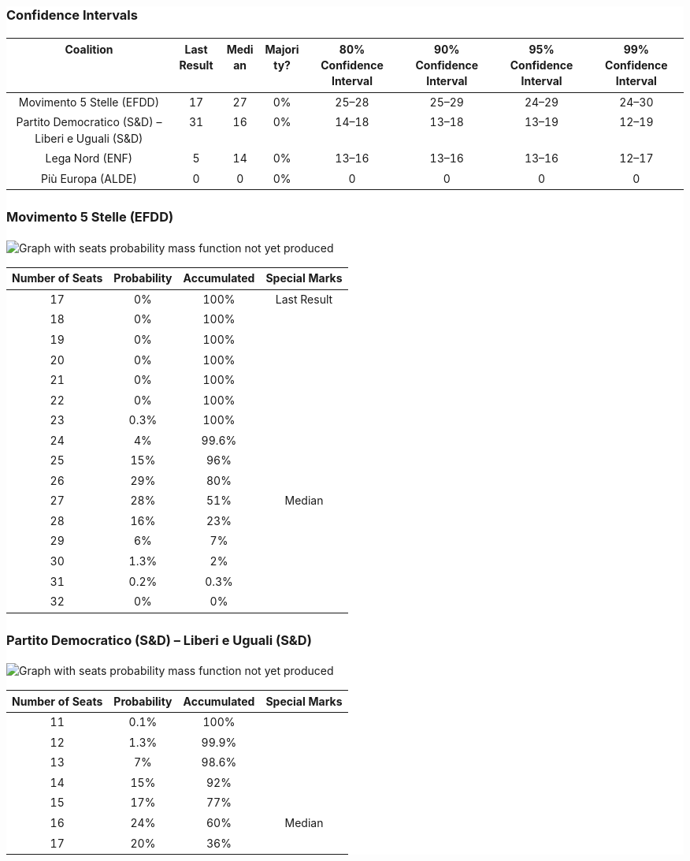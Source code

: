 ### Confidence Intervals

| Coalition | Last Result | Median | Majority? | 80% Confidence Interval | 90% Confidence Interval | 95% Confidence Interval | 99% Confidence Interval |
|:---------:|:-----------:|:------:|:---------:|:-----------------------:|:-----------------------:|:-----------------------:|:-----------------------:|
| Movimento 5 Stelle (EFDD) | 17 | 27 | 0% | 25–28 | 25–29 | 24–29 | 24–30 |
| Partito Democratico (S&D) – Liberi e Uguali (S&D) | 31 | 16 | 0% | 14–18 | 13–18 | 13–19 | 12–19 |
| Lega Nord (ENF) | 5 | 14 | 0% | 13–16 | 13–16 | 13–16 | 12–17 |
| Più Europa (ALDE) | 0 | 0 | 0% | 0 | 0 | 0 | 0 |

### Movimento 5 Stelle (EFDD)

![Graph with seats probability mass function not yet produced](2018-03-15-DemosPi-coalitions-seats-pmf-m5s.png "Seats Probability Mass Function")

| Number of Seats | Probability | Accumulated | Special Marks |
|:---------------:|:-----------:|:-----------:|:-------------:|
| 17 | 0% | 100% | Last Result |
| 18 | 0% | 100% |  |
| 19 | 0% | 100% |  |
| 20 | 0% | 100% |  |
| 21 | 0% | 100% |  |
| 22 | 0% | 100% |  |
| 23 | 0.3% | 100% |  |
| 24 | 4% | 99.6% |  |
| 25 | 15% | 96% |  |
| 26 | 29% | 80% |  |
| 27 | 28% | 51% | Median |
| 28 | 16% | 23% |  |
| 29 | 6% | 7% |  |
| 30 | 1.3% | 2% |  |
| 31 | 0.2% | 0.3% |  |
| 32 | 0% | 0% |  |

### Partito Democratico (S&D) – Liberi e Uguali (S&D)

![Graph with seats probability mass function not yet produced](2018-03-15-DemosPi-coalitions-seats-pmf-pd–leu.png "Seats Probability Mass Function")

| Number of Seats | Probability | Accumulated | Special Marks |
|:---------------:|:-----------:|:-----------:|:-------------:|
| 11 | 0.1% | 100% |  |
| 12 | 1.3% | 99.9% |  |
| 13 | 7% | 98.6% |  |
| 14 | 15% | 92% |  |
| 15 | 17% | 77% |  |
| 16 | 24% | 60% | Median |
| 17 | 20% | 36% |  |